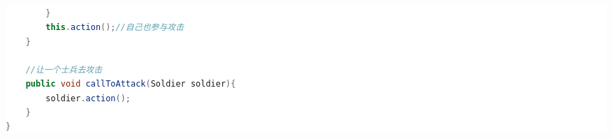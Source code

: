 ```java
        }
        this.action();//自己也参与攻击
    }
    
    //让一个士兵去攻击
    public void callToAttack(Soldier soldier){
        soldier.action();
    }
}
```
